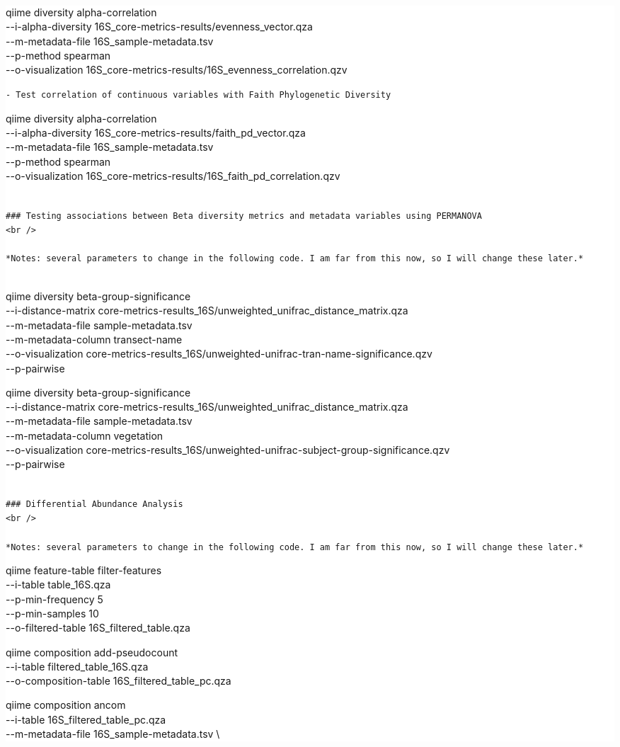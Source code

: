 ```
```
qiime diversity alpha-correlation \
  --i-alpha-diversity 16S_core-metrics-results/evenness_vector.qza \
  --m-metadata-file 16S_sample-metadata.tsv \
  --p-method spearman \
  --o-visualization 16S_core-metrics-results/16S_evenness_correlation.qzv
```
- Test correlation of continuous variables with Faith Phylogenetic Diversity
```
qiime diversity alpha-correlation \
  --i-alpha-diversity 16S_core-metrics-results/faith_pd_vector.qza \
  --m-metadata-file 16S_sample-metadata.tsv \
  --p-method spearman \
  --o-visualization 16S_core-metrics-results/16S_faith_pd_correlation.qzv
```

### Testing associations between Beta diversity metrics and metadata variables using PERMANOVA
<br />

*Notes: several parameters to change in the following code. I am far from this now, so I will change these later.*


```
qiime diversity beta-group-significance \
  --i-distance-matrix core-metrics-results_16S/unweighted_unifrac_distance_matrix.qza \
  --m-metadata-file sample-metadata.tsv \
  --m-metadata-column transect-name \
  --o-visualization core-metrics-results_16S/unweighted-unifrac-tran-name-significance.qzv \
  --p-pairwise
```

```
qiime diversity beta-group-significance \
  --i-distance-matrix core-metrics-results_16S/unweighted_unifrac_distance_matrix.qza \
  --m-metadata-file sample-metadata.tsv \
  --m-metadata-column vegetation \
  --o-visualization core-metrics-results_16S/unweighted-unifrac-subject-group-significance.qzv \
  --p-pairwise
```

### Differential Abundance Analysis
<br />

*Notes: several parameters to change in the following code. I am far from this now, so I will change these later.*

```
qiime feature-table filter-features \
  --i-table table_16S.qza \
  --p-min-frequency 5 \
  --p-min-samples 10 \
  --o-filtered-table 16S_filtered_table.qza
```

```
qiime composition add-pseudocount \
  --i-table filtered_table_16S.qza \
  --o-composition-table 16S_filtered_table_pc.qza
```

```
qiime composition ancom \
  --i-table 16S_filtered_table_pc.qza \
  --m-metadata-file 16S_sample-metadata.tsv \